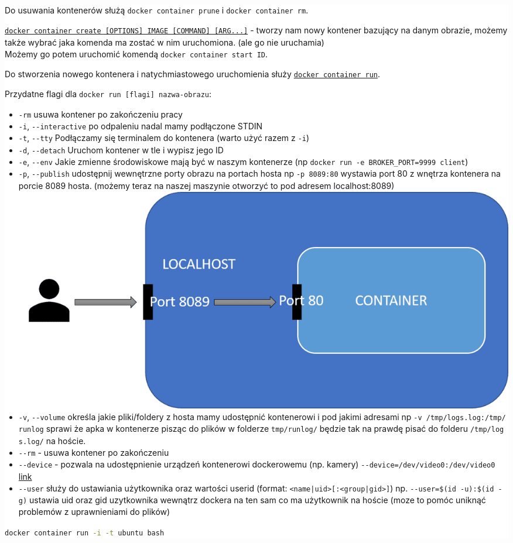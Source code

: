 Do usuwania kontenerów służą `docker container prune` i `docker container rm`.

[`docker container create [OPTIONS] IMAGE [COMMAND] [ARG...]`](https://docs.docker.com/engine/reference/commandline/container_create/) - tworzy nam nowy kontener bazujący na danym obrazie, możemy także wybrać jaka komenda ma zostać w nim uruchomiona. (ale go nie uruchamia)  
Możemy go potem uruchomić komendą `docker container start ID`.

Do stworzenia nowego kontenera i natychmiastowego uruchomienia służy [`docker container run`](https://docs.docker.com/engine/reference/commandline/container_run/).

Przydatne flagi dla `docker run [flagi] nazwa-obrazu`:

- `-rm` usuwa kontener po zakończeniu pracy
- `-i`, `--interactive` po odpaleniu nadal mamy podłączone STDIN
- `-t`, `--tty` Podłączamy się terminalem do kontenera (warto użyć razem z `-i`)
- `-d`, `--detach` Uruchom kontener w tle i wypisz jego ID
- `-e`, `--env` Jakie zmienne środowiskowe mają być w naszym kontenerze (np `docker run -e BROKER_PORT=9999 client`)
- `-p`, `--publish` udostępnij wewnętrzne porty obrazu na portach hosta np `-p 8089:80` wystawia port 80 z wnętrza kontenera na porcie 8089 hosta. (możemy teraz na naszej maszynie otworzyć to pod adresem localhost:8089)
  ![porty](assets/Docker-ports.png)
- `-v`, `--volume` określa jakie pliki/foldery z hosta mamy udostępnić kontenerowi i pod jakimi adresami np `-v /tmp/logs.log:/tmp/runlog` sprawi że apka w kontenerze pisząc do plików w folderze `tmp/runlog/` będzie tak na prawdę pisać do folderu `/tmp/logs.log/` na hoście.
- `--rm` - usuwa kontener po zakończeniu
- `--device` - pozwala na udostępnienie urządzeń kontenerowi dockerowemu (np. kamery) `--device=/dev/video0:/dev/video0` [link](https://docs.docker.com/engine/reference/run/#runtime-privilege-and-linux-capabilities)
- `--user` służy do ustawiania użytkownika oraz wartości userid (format: `<name|uid>[:<group|gid>]`) np. `--user=$(id -u):$(id -g)` ustawia uid oraz gid uzytkownika wewnątrz dockera na ten sam co ma użytkownik na hoście (moze to pomóc uniknąć problemów z uprawnieniami do plików)

```bash
docker container run -i -t ubuntu bash
```
